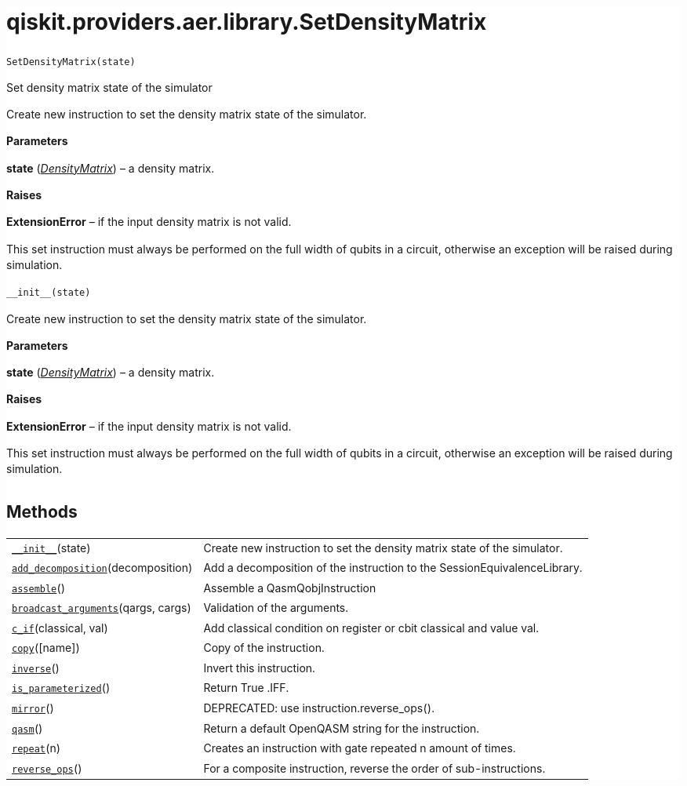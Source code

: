 # qiskit.providers.aer.library.SetDensityMatrix

<span id="undefined" />

`SetDensityMatrix(state)`

Set density matrix state of the simulator

Create new instruction to set the density matrix state of the simulator.

**Parameters**

**state** ([*DensityMatrix*](qiskit.quantum_info.DensityMatrix#qiskit.quantum_info.DensityMatrix "qiskit.quantum_info.DensityMatrix")) – a density matrix.

**Raises**

**ExtensionError** – if the input density matrix is not valid.

<Admonition title="Note" type="note">
  This set instruction must always be performed on the full width of qubits in a circuit, otherwise an exception will be raised during simulation.
</Admonition>

<span id="undefined" />

`__init__(state)`

Create new instruction to set the density matrix state of the simulator.

**Parameters**

**state** ([*DensityMatrix*](qiskit.quantum_info.DensityMatrix#qiskit.quantum_info.DensityMatrix "qiskit.quantum_info.DensityMatrix")) – a density matrix.

**Raises**

**ExtensionError** – if the input density matrix is not valid.

<Admonition title="Note" type="note">
  This set instruction must always be performed on the full width of qubits in a circuit, otherwise an exception will be raised during simulation.
</Admonition>

## Methods

|                                                                                                                                                                               |                                                                          |
| ----------------------------------------------------------------------------------------------------------------------------------------------------------------------------- | ------------------------------------------------------------------------ |
| [`__init__`](#qiskit.providers.aer.library.SetDensityMatrix.__init__ "qiskit.providers.aer.library.SetDensityMatrix.__init__")(state)                                         | Create new instruction to set the density matrix state of the simulator. |
| [`add_decomposition`](#qiskit.providers.aer.library.SetDensityMatrix.add_decomposition "qiskit.providers.aer.library.SetDensityMatrix.add_decomposition")(decomposition)      | Add a decomposition of the instruction to the SessionEquivalenceLibrary. |
| [`assemble`](#qiskit.providers.aer.library.SetDensityMatrix.assemble "qiskit.providers.aer.library.SetDensityMatrix.assemble")()                                              | Assemble a QasmQobjInstruction                                           |
| [`broadcast_arguments`](#qiskit.providers.aer.library.SetDensityMatrix.broadcast_arguments "qiskit.providers.aer.library.SetDensityMatrix.broadcast_arguments")(qargs, cargs) | Validation of the arguments.                                             |
| [`c_if`](#qiskit.providers.aer.library.SetDensityMatrix.c_if "qiskit.providers.aer.library.SetDensityMatrix.c_if")(classical, val)                                            | Add classical condition on register or cbit classical and value val.     |
| [`copy`](#qiskit.providers.aer.library.SetDensityMatrix.copy "qiskit.providers.aer.library.SetDensityMatrix.copy")(\[name])                                                   | Copy of the instruction.                                                 |
| [`inverse`](#qiskit.providers.aer.library.SetDensityMatrix.inverse "qiskit.providers.aer.library.SetDensityMatrix.inverse")()                                                 | Invert this instruction.                                                 |
| [`is_parameterized`](#qiskit.providers.aer.library.SetDensityMatrix.is_parameterized "qiskit.providers.aer.library.SetDensityMatrix.is_parameterized")()                      | Return True .IFF.                                                        |
| [`mirror`](#qiskit.providers.aer.library.SetDensityMatrix.mirror "qiskit.providers.aer.library.SetDensityMatrix.mirror")()                                                    | DEPRECATED: use instruction.reverse\_ops().                              |
| [`qasm`](#qiskit.providers.aer.library.SetDensityMatrix.qasm "qiskit.providers.aer.library.SetDensityMatrix.qasm")()                                                          | Return a default OpenQASM string for the instruction.                    |
| [`repeat`](#qiskit.providers.aer.library.SetDensityMatrix.repeat "qiskit.providers.aer.library.SetDensityMatrix.repeat")(n)                                                   | Creates an instruction with gate repeated n amount of times.             |
| [`reverse_ops`](#qiskit.providers.aer.library.SetDensityMatrix.reverse_ops "qiskit.providers.aer.library.SetDensityMatrix.reverse_ops")()                                     | For a composite instruction, reverse the order of sub-instructions.      |
